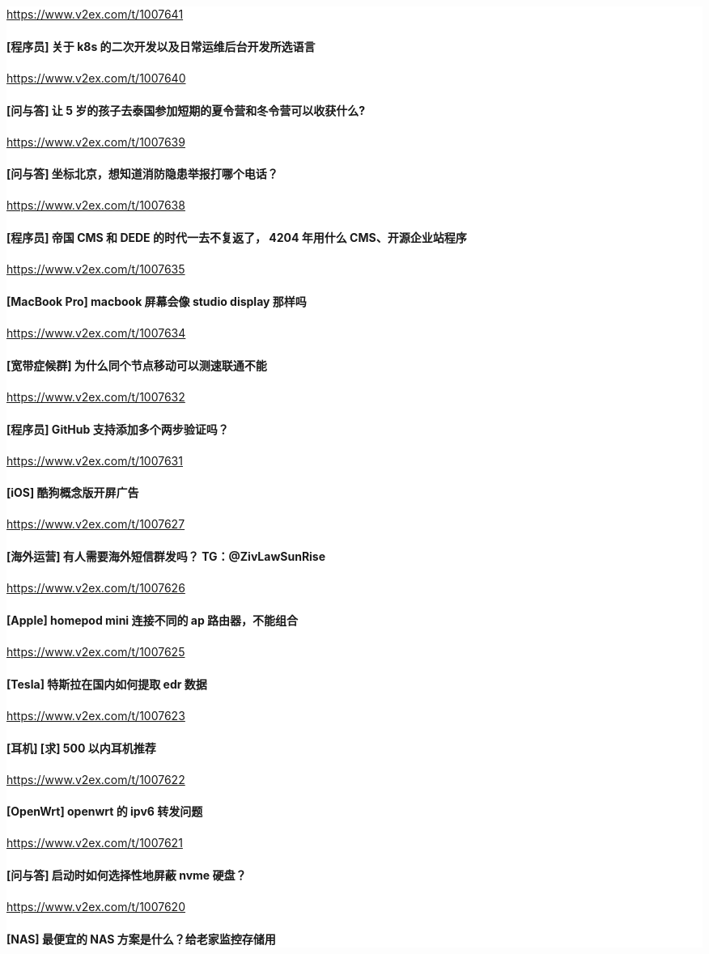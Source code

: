 https://www.v2ex.com/t/1007641

#### \[程序员\] 关于 k8s 的二次开发以及日常运维后台开发所选语言

https://www.v2ex.com/t/1007640

#### \[问与答\] 让 5 岁的孩子去泰国参加短期的夏令营和冬令营可以收获什么?

https://www.v2ex.com/t/1007639

#### \[问与答\] 坐标北京，想知道消防隐患举报打哪个电话？

https://www.v2ex.com/t/1007638

#### \[程序员\] 帝国 CMS 和 DEDE 的时代一去不复返了， 4204 年用什么 CMS、开源企业站程序

https://www.v2ex.com/t/1007635

#### \[MacBook Pro\] macbook 屏幕会像 studio display 那样吗

https://www.v2ex.com/t/1007634

#### \[宽带症候群\] 为什么同个节点移动可以测速联通不能

https://www.v2ex.com/t/1007632

#### \[程序员\] GitHub 支持添加多个两步验证吗？

https://www.v2ex.com/t/1007631

#### \[iOS\] 酷狗概念版开屏广告

https://www.v2ex.com/t/1007627

#### \[海外运营\] 有人需要海外短信群发吗？ TG：@ZivLawSunRise

https://www.v2ex.com/t/1007626

#### \[Apple\] homepod mini 连接不同的 ap 路由器，不能组合

https://www.v2ex.com/t/1007625

#### \[Tesla\] 特斯拉在国内如何提取 edr 数据

https://www.v2ex.com/t/1007623

#### \[耳机\] \[求\] 500 以内耳机推荐

https://www.v2ex.com/t/1007622

#### \[OpenWrt\] openwrt 的 ipv6 转发问题

https://www.v2ex.com/t/1007621

#### \[问与答\] 启动时如何选择性地屏蔽 nvme 硬盘？

https://www.v2ex.com/t/1007620

#### \[NAS\] 最便宜的 NAS 方案是什么？给老家监控存储用
